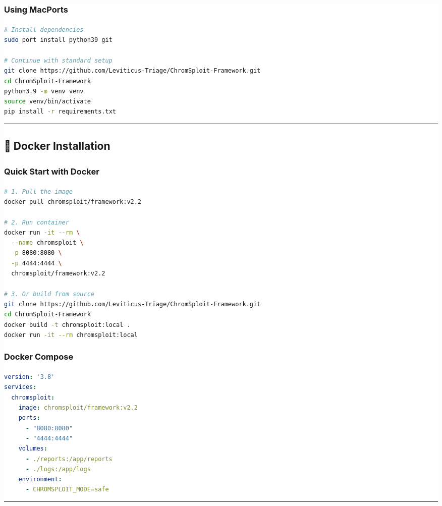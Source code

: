 ```bash
```

### Using MacPorts

```bash
# Install dependencies
sudo port install python39 git

# Continue with standard setup
git clone https://github.com/Leviticus-Triage/ChromSploit-Framework.git
cd ChromSploit-Framework
python3.9 -m venv venv
source venv/bin/activate
pip install -r requirements.txt
```

---

## 🐳 Docker Installation

### Quick Start with Docker

```bash
# 1. Pull the image
docker pull chromsploit/framework:v2.2

# 2. Run container
docker run -it --rm \
  --name chromsploit \
  -p 8080:8080 \
  -p 4444:4444 \
  chromsploit/framework:v2.2

# 3. Or build from source
git clone https://github.com/Leviticus-Triage/ChromSploit-Framework.git
cd ChromSploit-Framework
docker build -t chromsploit:local .
docker run -it --rm chromsploit:local
```

### Docker Compose

```yaml
version: '3.8'
services:
  chromsploit:
    image: chromsploit/framework:v2.2
    ports:
      - "8080:8080"
      - "4444:4444"
    volumes:
      - ./reports:/app/reports
      - ./logs:/app/logs
    environment:
      - CHROMSPLOIT_MODE=safe
```

---